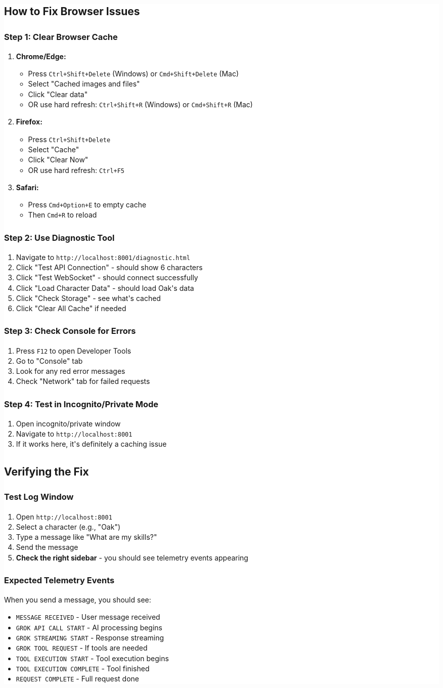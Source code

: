 ## How to Fix Browser Issues

### Step 1: Clear Browser Cache
1. **Chrome/Edge:**
   - Press `Ctrl+Shift+Delete` (Windows) or `Cmd+Shift+Delete` (Mac)
   - Select "Cached images and files"
   - Click "Clear data"
   - OR use hard refresh: `Ctrl+Shift+R` (Windows) or `Cmd+Shift+R` (Mac)

2. **Firefox:**
   - Press `Ctrl+Shift+Delete`
   - Select "Cache"
   - Click "Clear Now"
   - OR use hard refresh: `Ctrl+F5`

3. **Safari:**
   - Press `Cmd+Option+E` to empty cache
   - Then `Cmd+R` to reload

### Step 2: Use Diagnostic Tool
1. Navigate to `http://localhost:8001/diagnostic.html`
2. Click "Test API Connection" - should show 6 characters
3. Click "Test WebSocket" - should connect successfully
4. Click "Load Character Data" - should load Oak's data
5. Click "Check Storage" - see what's cached
6. Click "Clear All Cache" if needed

### Step 3: Check Console for Errors
1. Press `F12` to open Developer Tools
2. Go to "Console" tab
3. Look for any red error messages
4. Check "Network" tab for failed requests

### Step 4: Test in Incognito/Private Mode
1. Open incognito/private window
2. Navigate to `http://localhost:8001`
3. If it works here, it's definitely a caching issue

## Verifying the Fix

### Test Log Window
1. Open `http://localhost:8001`
2. Select a character (e.g., "Oak")
3. Type a message like "What are my skills?"
4. Send the message
5. **Check the right sidebar** - you should see telemetry events appearing

### Expected Telemetry Events
When you send a message, you should see:
- `MESSAGE RECEIVED` - User message received
- `GROK API CALL START` - AI processing begins
- `GROK STREAMING START` - Response streaming
- `GROK TOOL REQUEST` - If tools are needed
- `TOOL EXECUTION START` - Tool execution begins
- `TOOL EXECUTION COMPLETE` - Tool finished
- `REQUEST COMPLETE` - Full request done
